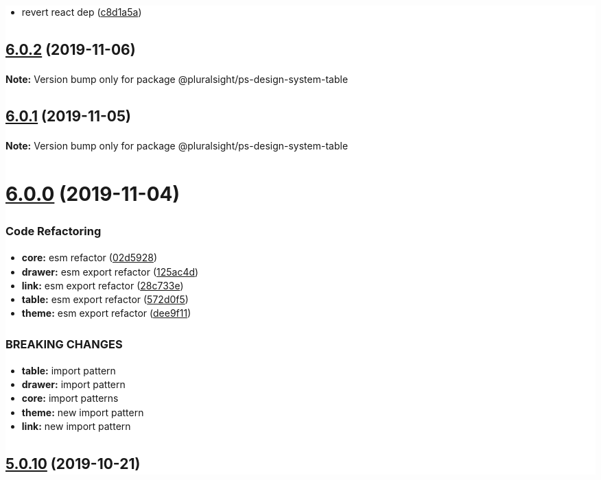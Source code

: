 * revert react dep ([c8d1a5a](https://github.com/pluralsight/design-system/commit/c8d1a5a5456e99e9cee64c9ccd8b1a98d0642ac0))





## [6.0.2](https://github.com/pluralsight/design-system/compare/@pluralsight/ps-design-system-table@6.0.1...@pluralsight/ps-design-system-table@6.0.2) (2019-11-06)

**Note:** Version bump only for package @pluralsight/ps-design-system-table





## [6.0.1](https://github.com/pluralsight/design-system/compare/@pluralsight/ps-design-system-table@6.0.0...@pluralsight/ps-design-system-table@6.0.1) (2019-11-05)

**Note:** Version bump only for package @pluralsight/ps-design-system-table





# [6.0.0](https://github.com/pluralsight/design-system/compare/@pluralsight/ps-design-system-table@5.0.10...@pluralsight/ps-design-system-table@6.0.0) (2019-11-04)


### Code Refactoring

* **core:** esm refactor ([02d5928](https://github.com/pluralsight/design-system/commit/02d5928))
* **drawer:** esm export refactor ([125ac4d](https://github.com/pluralsight/design-system/commit/125ac4d))
* **link:** esm export refactor ([28c733e](https://github.com/pluralsight/design-system/commit/28c733e))
* **table:** esm export refactor ([572d0f5](https://github.com/pluralsight/design-system/commit/572d0f5))
* **theme:** esm export refactor ([dee9f11](https://github.com/pluralsight/design-system/commit/dee9f11))


### BREAKING CHANGES

* **table:** import pattern
* **drawer:** import pattern
* **core:** import patterns
* **theme:** new import pattern
* **link:** new import pattern





## [5.0.10](https://github.com/pluralsight/design-system/compare/@pluralsight/ps-design-system-table@5.0.9...@pluralsight/ps-design-system-table@5.0.10) (2019-10-21)

